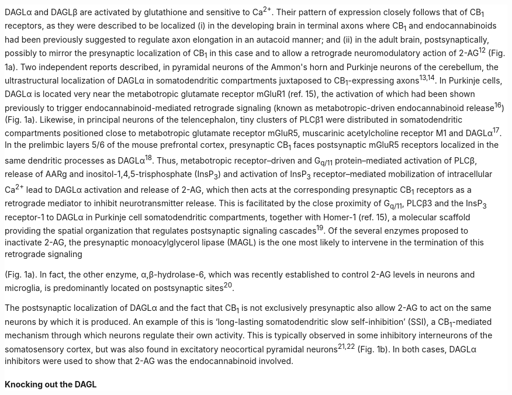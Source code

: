 DAGLα and DAGLβ are activated by glutathione and sensitive to Ca<sup>2+</sup>. Their pattern of expression closely follows that of CB<sub>1</sub> receptors, as they were described to be localized (i) in the developing brain in terminal axons where CB<sub>1</sub> and endocannabinoids had been previously suggested to regulate axon elongation in an autacoid manner; and (ii) in the adult brain, postsynaptically, possibly to mirror the presynaptic localization of CB<sub>1</sub> in this case and to allow a retrograde neuromodulatory action of 2-AG<sup>12</sup> (Fig. 1a). Two independent reports described, in pyramidal neurons of the Ammon's horn and Purkinje neurons of the cerebellum, the ultrastructural localization of DAGLα in somatodendritic compartments juxtaposed to CB<sub>1</sub>-expressing axons<sup>13,14</sup>. In Purkinje cells, DAGLα is located very near the metabotropic glutamate receptor mGluR1 (ref. 15), the activation of which had been shown previously to trigger endocannabinoid-mediated retrograde signaling (known as metabotropic-driven endocannabinoid release<sup>16</sup>) (Fig. 1a). Likewise, in principal neurons of the telencephalon, tiny clusters of PLCβ1 were distributed in somatodendritic compartments positioned close to metabotropic glutamate receptor mGluR5, muscarinic acetylcholine receptor M1 and DAGLα<sup>17</sup>. In the prelimbic layers 5/6 of the mouse prefrontal cortex, presynaptic CB<sub>1</sub> faces postsynaptic mGluR5 receptors localized in the same dendritic processes as DAGLα<sup>18</sup>. Thus, metabotropic receptor–driven and G<sub>q/11</sub> protein–mediated activation of PLCβ, release of AARg and inositol-1,4,5-trisphosphate (InsP<sub>3</sub>) and activation of InsP<sub>3</sub> receptor–mediated mobilization of intracellular Ca<sup>2+</sup> lead to DAGLα activation and release of 2-AG, which then acts at the corresponding presynaptic CB<sub>1</sub> receptors as a retrograde mediator to inhibit neurotransmitter release. This is facilitated by the close proximity of G<sub>q/11</sub>, PLCβ3 and the InsP<sub>3</sub> receptor-1 to DAGLα in Purkinje cell somatodendritic compartments, together with Homer-1 (ref. 15), a molecular scaffold providing the spatial organization that regulates postsynaptic signaling cascades<sup>19</sup>. Of the several enzymes proposed to inactivate 2-AG, the presynaptic monoacylglycerol lipase (MAGL) is the one most likely to intervene in the termination of this retrograde signaling

(Fig. 1a). In fact, the other enzyme, α,β-hydrolase-6, which was recently established to control 2-AG levels in neurons and microglia, is predominantly located on postsynaptic sites<sup>20</sup>.

The postsynaptic localization of DAGLα and the fact that CB<sub>1</sub> is not exclusively presynaptic also allow 2-AG to act on the same neurons by which it is produced. An example of this is ‘long-lasting somatodendritic slow self-inhibition’ (SSI), a CB<sub>1</sub>-mediated mechanism through which neurons regulate their own activity. This is typically observed in some inhibitory interneurons of the somatosensory cortex, but was also found in excitatory neocortical pyramidal neurons<sup>21,22</sup> (Fig. 1b). In both cases, DAGLα inhibitors were used to show that 2-AG was the endocannabinoid involved.

#### Knocking out the DAGL
